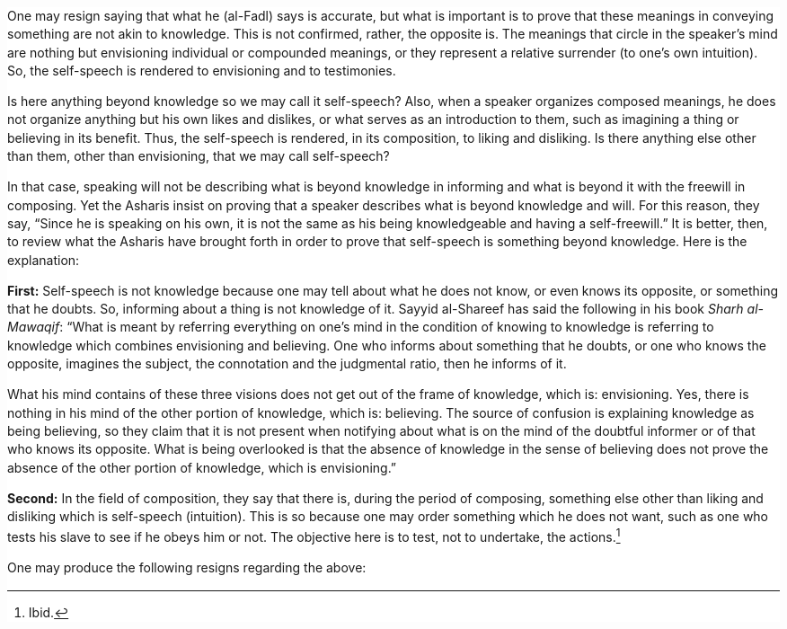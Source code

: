 One may resign saying that what he (al-Fadl) says is accurate, but what
is important is to prove that these meanings in conveying something are
not akin to knowledge. This is not confirmed, rather, the opposite is.
The meanings that circle in the speaker’s mind are nothing but
envisioning individual or compounded meanings, or they represent a
relative surrender (to one’s own intuition). So, the self-speech is
rendered to envisioning and to testimonies.

Is here anything beyond knowledge so we may call it self-speech? Also,
when a speaker organizes composed meanings, he does not organize
anything but his own likes and dislikes, or what serves as an
introduction to them, such as imagining a thing or believing in its
benefit. Thus, the self-speech is rendered, in its composition, to
liking and disliking. Is there anything else other than them, other than
envisioning, that we may call self-speech?

In that case, speaking will not be describing what is beyond knowledge
in informing and what is beyond it with the freewill in composing. Yet
the Asharis insist on proving that a speaker describes what is beyond
knowledge and will. For this reason, they say, “Since he is speaking on
his own, it is not the same as his being knowledgeable and having a
self-freewill.” It is better, then, to review what the Asharis have
brought forth in order to prove that self-speech is something beyond
knowledge. Here is the explanation:

**First:** Self-speech is not knowledge because one may tell about what
he does not know, or even knows its opposite, or something that he
doubts. So, informing about a thing is not knowledge of it. Sayyid
al-Shareef has said the following in his book *Sharh al-Mawaqif*: “What
is meant by referring everything on one’s mind in the condition of
knowing to knowledge is referring to knowledge which combines
envisioning and believing. One who informs about something that he
doubts, or one who knows the opposite, imagines the subject, the
connotation and the judgmental ratio, then he informs of it.

What his mind contains of these three visions does not get out of the
frame of knowledge, which is: envisioning. Yes, there is nothing in his
mind of the other portion of knowledge, which is: believing. The source
of confusion is explaining knowledge as being believing, so they claim
that it is not present when notifying about what is on the mind of the
doubtful informer or of that who knows its opposite. What is being
overlooked is that the absence of knowledge in the sense of believing
does not prove the absence of the other portion of knowledge, which is
envisioning.”

**Second:** In the field of composition, they say that there is, during
the period of composing, something else other than liking and disliking
which is self-speech (intuition). This is so because one may order
something which he does not want, such as one who tests his slave to see
if he obeys him or not. The objective here is to test, not to undertake,
the actions.[^10]

One may produce the following resigns regarding the above:


[^1]: Judge Abdul-Jabbar (d. 415 A.H.), Sharh al-Usool al-Khamsa, p.
[^2]: Sharh al-Mawaqif, Vol. 1, p. 77. You will come across what the
[^3]: The most Praised One has said, “…and Allah spoke directly to
[^4]: Nahjul-Balagha, sermon 179, Vol. 2, p. 122 (Abdoh edition).
[^5]: Tabatabai, Tafsir al-Mizan, Vol. 2, p. 325 (Beirut edition).
[^6]: Nahjul-Balagha, Sermon 179, Vol. 2, p. 122 (Abdoh edition).
[^7]: Sabzawari, Sharh Sabzawari’s poem, p. 190.
[^8]: Al-Qawshaji, Sharh al-Tajreed, p. 420.
[^9]: Nahj al-Haqq which is incorporated into Dalail al-Sidq, p. 146
[^10]: Ibid.
[^11]: We will provide you in detail a discussion of the generality of
[^12]: This is so even if the One desiring it is Allah Almighty,
[^13]: Dalaail al-Sidq, Vol. 1, p. 147 (Najaf’s edition).
[^14]: Tabatabai, Tafsir Al-Mizan, Vol. 14, p. 250.
[^15]: As regarding the Hanbalis’ theory, we will discuss it in the
[^16]: Ahmed ibn Hanbal, Kitab al-Sunnah, p. 49.
[^17]: Al-Ash\`ari, Al-Ibana, p. 21. Also refer to Maqalat
[^18]: Al-Ibana, p. 69. On p. 76, he mentioned the names of the people
[^19]: Sharh al-Usool al-Khamsa, p. 528.
[^20]: Al-Ibana, pp. 71-72.
[^21]: Risalat al-Tawhid (first edition. About one page of this risala
[^22]: Majmuat al-Rasaail al-Kubra, Vol. 3, p. 97.
[^23]: This is not the first place in which the Asharis attempt to
[^24]: This is due to what takes place by itself having precedence over
[^25]: Al-Ibana, pp. 52-53.
[^26]: Nahjul-Balagha, sermon 186.
[^27]: Dalaail al-Sidq quoting al-Fadl ibn Rozbahan al-Ashari’s p. 153,
[^28]: Al-Ibana, pp. 51-52.
[^29]: Al-Ibana, p. 56.
[^30]: Tarikh al-Mathahib al-Islamiyya (history of Islamic sects), p.
[^31]: Al-Saduq, At-Tawhid, the Book of the Quran: What it is, hadith 2,
[^32]: Ibid., Chapter of the Quran, hadith 3, p. 224.
[^33]: Ibid., hadith 5, p. 224.
[^34]: Ibid., hadith 4.
[^35]: Refer to p. 252, Vol. 11 of Siyar Alam al-Nubala. A chapter in